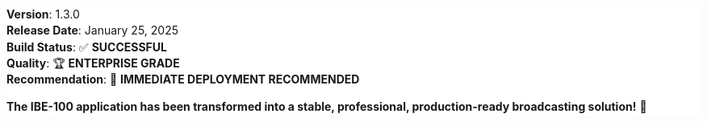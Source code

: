 
**Version**: 1.3.0  
**Release Date**: January 25, 2025  
**Build Status**: ✅ **SUCCESSFUL**  
**Quality**: 🏆 **ENTERPRISE GRADE**  
**Recommendation**: 🚀 **IMMEDIATE DEPLOYMENT RECOMMENDED**

**The IBE-100 application has been transformed into a stable, professional, production-ready broadcasting solution!** 🎉
